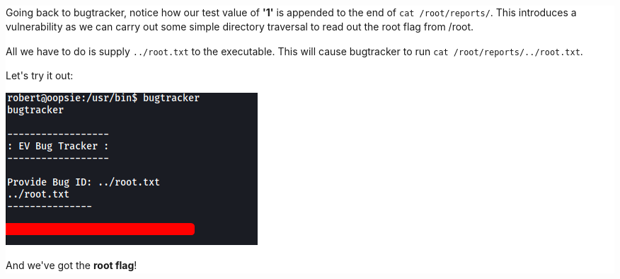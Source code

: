 Going back to bugtracker, notice how our test value of **'1'** is appended to the end of `cat /root/reports/`. This introduces a vulnerability as we can carry out some simple directory traversal to read out the root flag from /root.

All we have to do is supply `../root.txt` to the executable. This will cause bugtracker to run `cat /root/reports/../root.txt`.

Let's try it out:

![screenshot23](../assets/images/oopsie/screenshot23.png)

And we've got the **root flag**!
